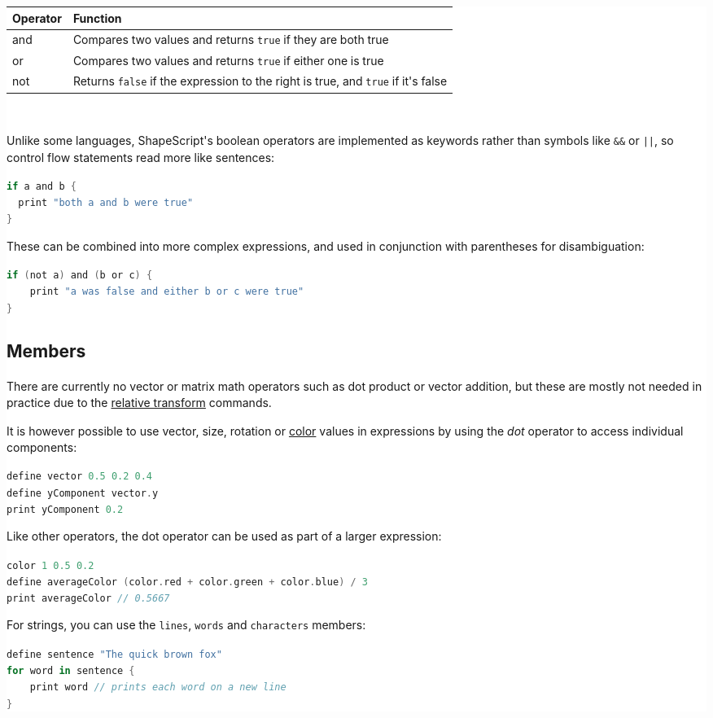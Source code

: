 Operator       | Function
:------------- | :--------------------
and            | Compares two values and returns `true` if they are both true
or             | Compares two values and returns `true` if either one is true
not            | Returns `false` if the expression to the right is true, and `true` if it's false

<br>

Unlike some languages, ShapeScript's boolean operators are implemented as keywords rather than symbols like `&&` or `||`, so control flow statements read more like sentences:

```swift
if a and b {
  print "both a and b were true"    
}
```

These can be combined into more complex expressions, and used in conjunction with parentheses for disambiguation:

```swift
if (not a) and (b or c) {
    print "a was false and either b or c were true"  
}
```

## Members

There are currently no vector or matrix math operators such as dot product or vector addition, but these are mostly not needed in practice due to the [relative transform](transforms.md#relative-transforms) commands.

It is however possible to use vector, size, rotation or [color](materials.md#color) values in expressions by using the *dot* operator to access individual components:

```swift
define vector 0.5 0.2 0.4
define yComponent vector.y
print yComponent 0.2
```

Like other operators, the dot operator can be used as part of a larger expression:

```swift
color 1 0.5 0.2
define averageColor (color.red + color.green + color.blue) / 3
print averageColor // 0.5667
```

For strings, you can use the `lines`, `words` and `characters` members:

```swift
define sentence "The quick brown fox"
for word in sentence {
    print word // prints each word on a new line
}
```
